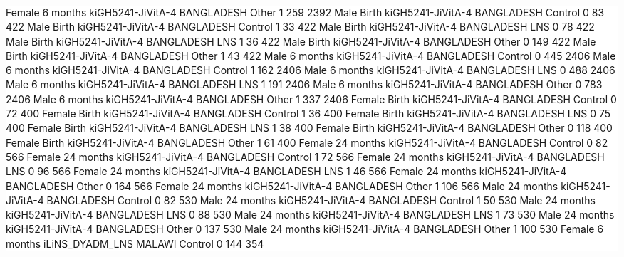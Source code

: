 Female   6 months    kiGH5241-JiVitA-4           BANGLADESH                     Other             1      259   2392
Male     Birth       kiGH5241-JiVitA-4           BANGLADESH                     Control           0       83    422
Male     Birth       kiGH5241-JiVitA-4           BANGLADESH                     Control           1       33    422
Male     Birth       kiGH5241-JiVitA-4           BANGLADESH                     LNS               0       78    422
Male     Birth       kiGH5241-JiVitA-4           BANGLADESH                     LNS               1       36    422
Male     Birth       kiGH5241-JiVitA-4           BANGLADESH                     Other             0      149    422
Male     Birth       kiGH5241-JiVitA-4           BANGLADESH                     Other             1       43    422
Male     6 months    kiGH5241-JiVitA-4           BANGLADESH                     Control           0      445   2406
Male     6 months    kiGH5241-JiVitA-4           BANGLADESH                     Control           1      162   2406
Male     6 months    kiGH5241-JiVitA-4           BANGLADESH                     LNS               0      488   2406
Male     6 months    kiGH5241-JiVitA-4           BANGLADESH                     LNS               1      191   2406
Male     6 months    kiGH5241-JiVitA-4           BANGLADESH                     Other             0      783   2406
Male     6 months    kiGH5241-JiVitA-4           BANGLADESH                     Other             1      337   2406
Female   Birth       kiGH5241-JiVitA-4           BANGLADESH                     Control           0       72    400
Female   Birth       kiGH5241-JiVitA-4           BANGLADESH                     Control           1       36    400
Female   Birth       kiGH5241-JiVitA-4           BANGLADESH                     LNS               0       75    400
Female   Birth       kiGH5241-JiVitA-4           BANGLADESH                     LNS               1       38    400
Female   Birth       kiGH5241-JiVitA-4           BANGLADESH                     Other             0      118    400
Female   Birth       kiGH5241-JiVitA-4           BANGLADESH                     Other             1       61    400
Female   24 months   kiGH5241-JiVitA-4           BANGLADESH                     Control           0       82    566
Female   24 months   kiGH5241-JiVitA-4           BANGLADESH                     Control           1       72    566
Female   24 months   kiGH5241-JiVitA-4           BANGLADESH                     LNS               0       96    566
Female   24 months   kiGH5241-JiVitA-4           BANGLADESH                     LNS               1       46    566
Female   24 months   kiGH5241-JiVitA-4           BANGLADESH                     Other             0      164    566
Female   24 months   kiGH5241-JiVitA-4           BANGLADESH                     Other             1      106    566
Male     24 months   kiGH5241-JiVitA-4           BANGLADESH                     Control           0       82    530
Male     24 months   kiGH5241-JiVitA-4           BANGLADESH                     Control           1       50    530
Male     24 months   kiGH5241-JiVitA-4           BANGLADESH                     LNS               0       88    530
Male     24 months   kiGH5241-JiVitA-4           BANGLADESH                     LNS               1       73    530
Male     24 months   kiGH5241-JiVitA-4           BANGLADESH                     Other             0      137    530
Male     24 months   kiGH5241-JiVitA-4           BANGLADESH                     Other             1      100    530
Female   6 months    iLiNS_DYADM_LNS             MALAWI                         Control           0      144    354